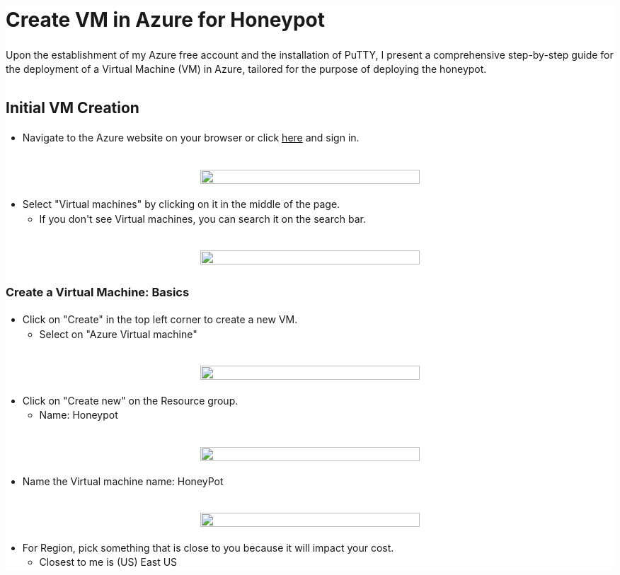 # Create VM in Azure for Honeypot

Upon the establishment of my Azure free account and the installation of PuTTY, I present a comprehensive step-by-step guide for the deployment of a Virtual Machine (VM) in Azure, tailored for the purpose of deploying the honeypot.

<h2></h2>

<h2>Initial VM Creation</h2>

- Navigate to the Azure website on your browser or click [here](https://login.microsoftonline.com/) and sign in.


<p align="center">
<br/>
<img src="https://i.imgur.com/Kr8QcuX.png" height="60%" width="60%" alt=""/>
<br />


- Select "Virtual machines" by clicking on it in the middle of the page.
  - If you don't see Virtual machines, you can search it on the search bar.

<p align="center">
<br/>
<img src="https://i.imgur.com/kfwU90O.png" height="60%" width="60%" alt=""/>
<br />

<h3>Create a Virtual Machine: Basics</h3>

- Click on "Create" in the top left corner to create a new VM.
  - Select on "Azure Virtual machine"

<p align="center">
<br/>
<img src="https://i.imgur.com/5t1j4Ah.png" height="60%" width="60%" alt=""/>
<br />

- Click on "Create new" on the Resource group.
  - Name: Honeypot

<p align="center">
<br/>
<img src="https://i.imgur.com/L3hDzss.png" height="60%" width="60%" alt=""/>
<br />

- Name the Virtual machine name: HoneyPot

<p align="center">
<br/>
<img src="https://i.imgur.com/ws82IJ4.png" height="60%" width="60%" alt=""/>
<br />

- For Region, pick something that is close to you because it will impact your cost.
  - Closest to me is (US) East US

